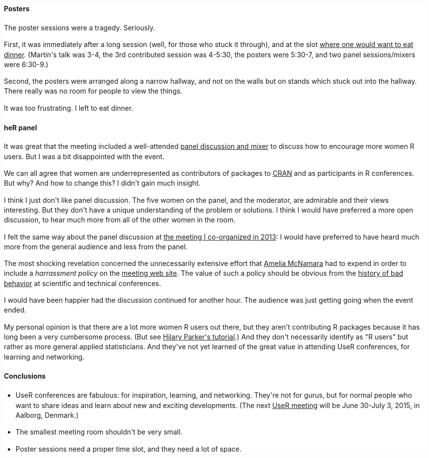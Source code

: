 #### Posters

The poster sessions were a tragedy. Seriously.

First, it was immediately after a long session (well, for those who stuck it through), and at the slot [where one would want to eat dinner](https://twitter.com/kwbroman/status/484131994708627456). (Martin's talk was 3-4, the 3rd contributed session was 4-5:30, the posters were 5:30-7, and two panel sessions/mixers were 6:30-9.)

Second, the posters were arranged along a narrow hallway, and not on the walls but on stands which stuck out into the hallway. There really was no room for people to view the things.

It was too frustrating. I left to eat dinner.

#### heR panel

It was great that the meeting included a well-attended [panel discussion and mixer](https://github.com/skoval/her2014) to discuss how to encourage more women R users. But I was a bit disappointed with the event.

We can all agree that women are underrepresented as contributors of packages to [CRAN](http://cran.r-project.org) and as participants in R conferences. But why? And how to change this? I didn't gain much insight.

I think I just don't like panel discussion. The five women on the panel, and the moderator, are admirable and their views interesting. But they don't have a unique understanding of the problem or solutions. I think I would have preferred a more open discussion, to hear much more from all of the other women in the room.

I felt the same way about the panel discussion at [the meeting I co-organized in 2013](http://www.rqtl.org/ctc2013): I would have preferred to have heard much more from the general audience and less from the panel.

The most shocking revelation concerned the unnecessarily extensive effort that [Amelia McNamara](http://www.stat.ucla.edu/~amelia.mcnamara/) had to expend in order to include a _harrassment policy_ on the [meeting web site](http://user2014.stat.ucla.edu/). The value of such a policy should be obvious from the [history of bad behavior](http://geekfeminism.wikia.com/wiki/Timeline_of_incidents) at scientific and technical conferences.

I would have been happier had the discussion continued for another hour. The audience was just getting going when the event ended.

My personal opinion is that there are a lot more women R users out there, but they aren't contributing R packages because it has long been a very cumbersome process. (But see [Hilary Parker's tutorial](http://hilaryparker.com/2014/04/29/writing-an-r-package-from-scratch/).) And they don't necessarily identify as "R users" but rather as more general applied statisticians. And they've not yet learned of the great value in attending UseR conferences, for learning and networking.

#### Conclusions

  * UseR conferences are fabulous: for inspiration, learning, and networking. They're not for gurus, but for normal people who want to share ideas and learn about new and exciting developments. (The next [UseR meeting](http://user2015.org) will be June 30-July 3, 2015, in Aalborg, Denmark.)

  * The smallest meeting room shouldn't be very small.

  * Poster sessions need a proper time slot, and they need a lot of space.
